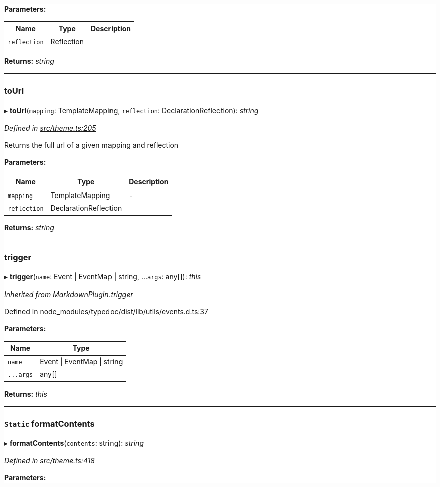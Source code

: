 **Parameters:**

Name | Type | Description |
------ | ------ | ------ |
`reflection` | Reflection |   |

**Returns:** *string*

___

###  toUrl

▸ **toUrl**(`mapping`: TemplateMapping, `reflection`: DeclarationReflection): *string*

*Defined in [src/theme.ts:205](https://github.com/tgreyuk/typedoc-plugin-markdown/blob/6e2e388/src/theme.ts#L205)*

Returns the full url of a given mapping and reflection

**Parameters:**

Name | Type | Description |
------ | ------ | ------ |
`mapping` | TemplateMapping | - |
`reflection` | DeclarationReflection |   |

**Returns:** *string*

___

###  trigger

▸ **trigger**(`name`: Event | EventMap | string, ...`args`: any[]): *this*

*Inherited from [MarkdownPlugin](reflection-1330.reflection-1.markdownplugin.md).[trigger](reflection-1330.reflection-1.markdownplugin.md#trigger)*

Defined in node_modules/typedoc/dist/lib/utils/events.d.ts:37

**Parameters:**

Name | Type |
------ | ------ |
`name` | Event &#124; EventMap &#124; string |
`...args` | any[] |

**Returns:** *this*

___

### `Static` formatContents

▸ **formatContents**(`contents`: string): *string*

*Defined in [src/theme.ts:418](https://github.com/tgreyuk/typedoc-plugin-markdown/blob/6e2e388/src/theme.ts#L418)*

**Parameters:**
